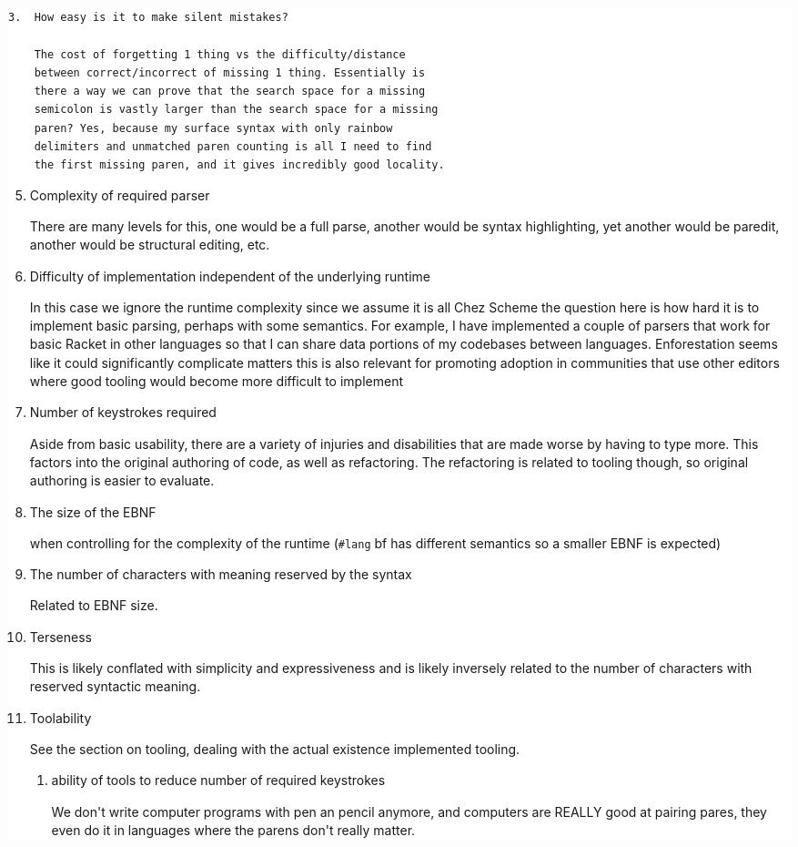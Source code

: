     3.  How easy is it to make silent mistakes?

        The cost of forgetting 1 thing vs the difficulty/distance
        between correct/incorrect of missing 1 thing. Essentially is
        there a way we can prove that the search space for a missing
        semicolon is vastly larger than the search space for a missing
        paren? Yes, because my surface syntax with only rainbow
        delimiters and unmatched paren counting is all I need to find
        the first missing paren, and it gives incredibly good locality.

5.  Complexity of required parser

    There are many levels for this, one would be a full parse, another
    would be syntax highlighting, yet another would be paredit, another
    would be structural editing, etc.

6.  Difficulty of implementation independent of the underlying runtime

    In this case we ignore the runtime complexity since we assume it is
    all Chez Scheme the question here is how hard it is to implement
    basic parsing, perhaps with some semantics. For example, I have
    implemented a couple of parsers that work for basic Racket in other
    languages so that I can share data portions of my codebases between
    languages. Enforestation seems like it could significantly
    complicate matters this is also relevant for promoting adoption in
    communities that use other editors where good tooling would become
    more difficult to implement

7.  Number of keystrokes required

    Aside from basic usability, there are a variety of injuries and
    disabilities that are made worse by having to type more. This
    factors into the original authoring of code, as well as refactoring.
    The refactoring is related to tooling though, so original authoring
    is easier to evaluate.

8.  The size of the EBNF

    when controlling for the complexity of the runtime (`#lang` bf has
    different semantics so a smaller EBNF is expected)

9.  The number of characters with meaning reserved by the syntax

    Related to EBNF size.

10. Terseness

    This is likely conflated with simplicity and expressiveness and is
    likely inversely related to the number of characters with reserved
    syntactic meaning.

11. Toolability

    See the section on tooling, dealing with the actual existence
    implemented tooling.

    1.  ability of tools to reduce number of required keystrokes

        We don't write computer programs with pen an pencil anymore, and
        computers are REALLY good at pairing pares, they even do it in
        languages where the parens don't really matter.
